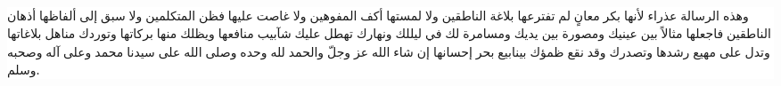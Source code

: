  وهذه الرسالة عذراء لأنها بكر معانٍ لم تفترعها بلاغة الناطقين ولا لمستها أكف المفوهين ولا غاصت عليها فظن المتكلمين ولا سبق إلى ألفاظها أذهان الناطقين فاجعلها مثالاً بين عينيك ومصورة بين يديك ومسامرة لك في ليللك ونهارك تهطل عليك شآبيب منافعها ويظلك منها بركاتها وتوردك مناهل بلاغاتها وتدل على مهيع رشدها وتصدرك وقد نقع ظمؤك بينابيع بحر إحسانها إن شاء الله عز وجلّ والحمد لله وحده وصلى الله على سيدنا محمد وعلى آله وصحبه وسلم. 
